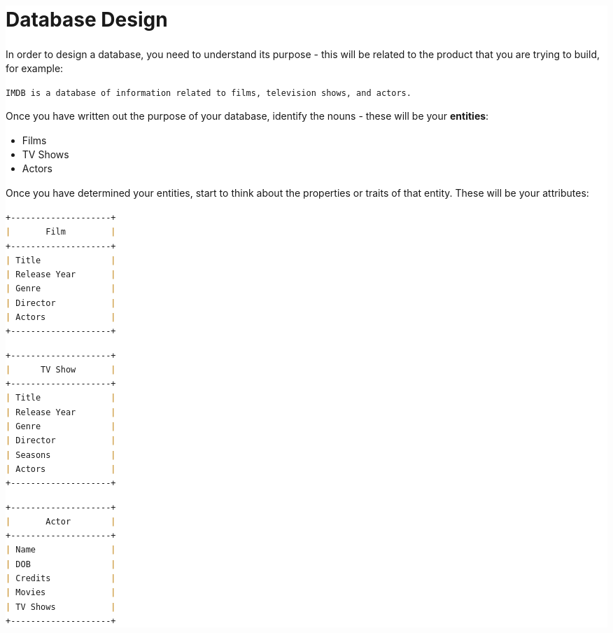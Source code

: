 # Database Design

In order to design a database, you need to understand its purpose - this will be related to the product that you are trying to build, for example:

```shell
IMDB is a database of information related to films, television shows, and actors.
```

Once you have written out the purpose of your database, identify the nouns - these will be your **entities**:

* Films
* TV Shows
* Actors

Once you have determined your entities, start to think about the properties or traits of that entity. These will be your attributes:

```markdown
+--------------------+
|       Film         |
+--------------------+
| Title              |
| Release Year       |
| Genre              |
| Director           |
| Actors             |
+--------------------+
```

```markdown
+--------------------+
|      TV Show       |
+--------------------+
| Title              |
| Release Year       |
| Genre              |
| Director           |
| Seasons            |
| Actors             |
+--------------------+
```

```markdown
+--------------------+
|       Actor        |
+--------------------+
| Name               |
| DOB                |
| Credits            |
| Movies             |
| TV Shows           |
+--------------------+
```
